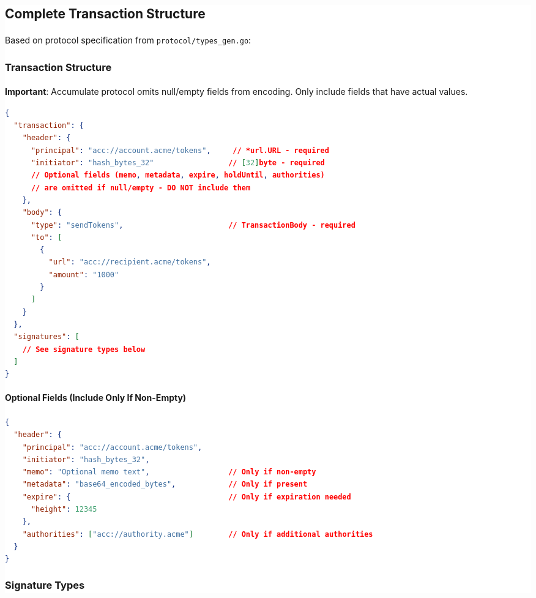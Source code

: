 ## Complete Transaction Structure

Based on protocol specification from `protocol/types_gen.go`:

### Transaction Structure

**Important**: Accumulate protocol omits null/empty fields from encoding. Only include fields that have actual values.

```json
{
  "transaction": {
    "header": {
      "principal": "acc://account.acme/tokens",     // *url.URL - required
      "initiator": "hash_bytes_32"                 // [32]byte - required
      // Optional fields (memo, metadata, expire, holdUntil, authorities)
      // are omitted if null/empty - DO NOT include them
    },
    "body": {
      "type": "sendTokens",                        // TransactionBody - required
      "to": [
        {
          "url": "acc://recipient.acme/tokens",
          "amount": "1000"
        }
      ]
    }
  },
  "signatures": [
    // See signature types below
  ]
}
```

#### Optional Fields (Include Only If Non-Empty)
```json
{
  "header": {
    "principal": "acc://account.acme/tokens",
    "initiator": "hash_bytes_32",
    "memo": "Optional memo text",                  // Only if non-empty
    "metadata": "base64_encoded_bytes",            // Only if present
    "expire": {                                    // Only if expiration needed
      "height": 12345
    },
    "authorities": ["acc://authority.acme"]        // Only if additional authorities
  }
}
```

### Signature Types
